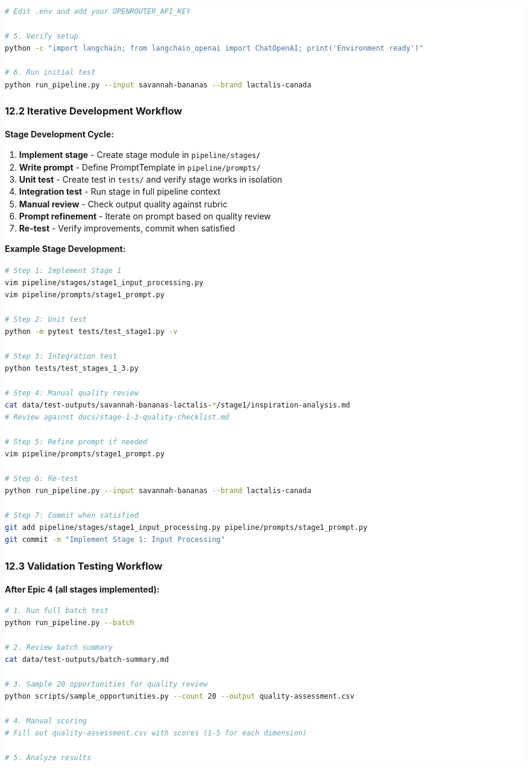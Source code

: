 ```bash
# Edit .env and add your OPENROUTER_API_KEY

# 5. Verify setup
python -c "import langchain; from langchain_openai import ChatOpenAI; print('Environment ready')"

# 6. Run initial test
python run_pipeline.py --input savannah-bananas --brand lactalis-canada
```

### 12.2 Iterative Development Workflow

**Stage Development Cycle:**
1. **Implement stage** - Create stage module in `pipeline/stages/`
2. **Write prompt** - Define PromptTemplate in `pipeline/prompts/`
3. **Unit test** - Create test in `tests/` and verify stage works in isolation
4. **Integration test** - Run stage in full pipeline context
5. **Manual review** - Check output quality against rubric
6. **Prompt refinement** - Iterate on prompt based on quality review
7. **Re-test** - Verify improvements, commit when satisfied

**Example Stage Development:**
```bash
# Step 1: Implement Stage 1
vim pipeline/stages/stage1_input_processing.py
vim pipeline/prompts/stage1_prompt.py

# Step 2: Unit test
python -m pytest tests/test_stage1.py -v

# Step 3: Integration test
python tests/test_stages_1_3.py

# Step 4: Manual quality review
cat data/test-outputs/savannah-bananas-lactalis-*/stage1/inspiration-analysis.md
# Review against docs/stage-1-3-quality-checklist.md

# Step 5: Refine prompt if needed
vim pipeline/prompts/stage1_prompt.py

# Step 6: Re-test
python run_pipeline.py --input savannah-bananas --brand lactalis-canada

# Step 7: Commit when satisfied
git add pipeline/stages/stage1_input_processing.py pipeline/prompts/stage1_prompt.py
git commit -m "Implement Stage 1: Input Processing"
```

### 12.3 Validation Testing Workflow

**After Epic 4 (all stages implemented):**

```bash
# 1. Run full batch test
python run_pipeline.py --batch

# 2. Review batch summary
cat data/test-outputs/batch-summary.md

# 3. Sample 20 opportunities for quality review
python scripts/sample_opportunities.py --count 20 --output quality-assessment.csv

# 4. Manual scoring
# Fill out quality-assessment.csv with scores (1-5 for each dimension)

# 5. Analyze results
```